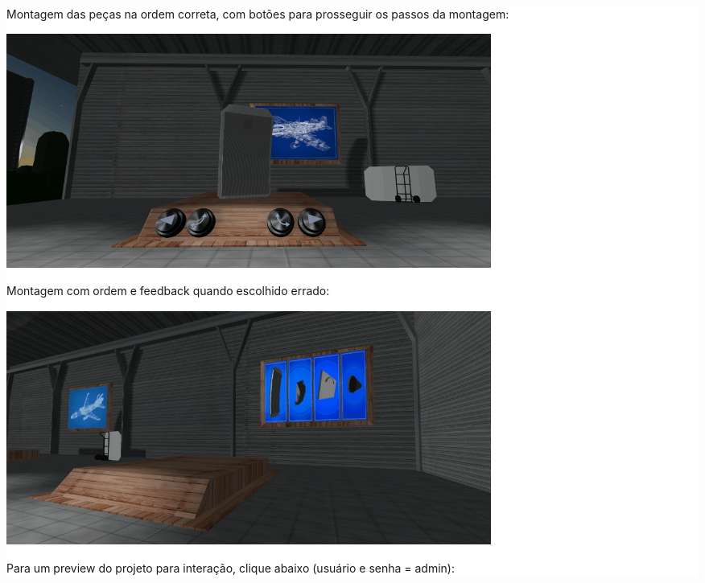 Montagem das peças na ordem correta, com botões para prosseguir os passos da montagem:

<img src="./assets/montagem.gif" width="70%"/>

Montagem com ordem e feedback quando escolhido errado:

<img src="./assets/montagem-dinamica.gif" width="70%"/>


Para um preview do projeto para interação, clique abaixo (usuário e senha = admin):
